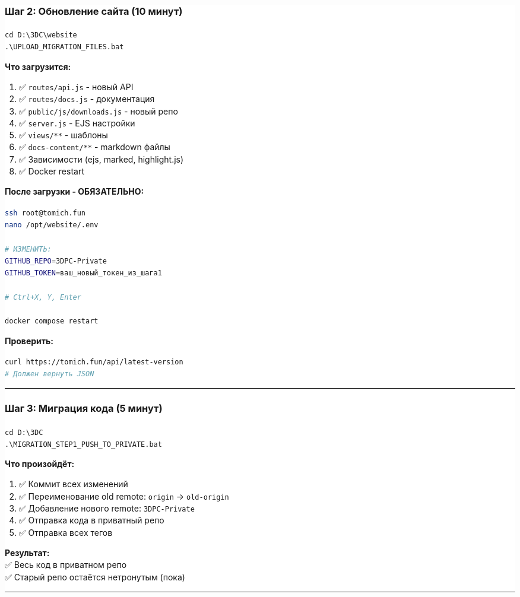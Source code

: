 
### Шаг 2: Обновление сайта (10 минут)

```batch
cd D:\3DC\website
.\UPLOAD_MIGRATION_FILES.bat
```

**Что загрузится:**
1. ✅ `routes/api.js` - новый API
2. ✅ `routes/docs.js` - документация
3. ✅ `public/js/downloads.js` - новый репо
4. ✅ `server.js` - EJS настройки
5. ✅ `views/**` - шаблоны
6. ✅ `docs-content/**` - markdown файлы
7. ✅ Зависимости (ejs, marked, highlight.js)
8. ✅ Docker restart

**После загрузки - ОБЯЗАТЕЛЬНО:**
```bash
ssh root@tomich.fun
nano /opt/website/.env

# ИЗМЕНИТЬ:
GITHUB_REPO=3DPC-Private
GITHUB_TOKEN=ваш_новый_токен_из_шага1

# Ctrl+X, Y, Enter

docker compose restart
```

**Проверить:**
```bash
curl https://tomich.fun/api/latest-version
# Должен вернуть JSON
```

---

### Шаг 3: Миграция кода (5 минут)

```batch
cd D:\3DC
.\MIGRATION_STEP1_PUSH_TO_PRIVATE.bat
```

**Что произойдёт:**
1. ✅ Коммит всех изменений
2. ✅ Переименование old remote: `origin` → `old-origin`
3. ✅ Добавление нового remote: `3DPC-Private`
4. ✅ Отправка кода в приватный репо
5. ✅ Отправка всех тегов

**Результат:**  
✅ Весь код в приватном репо  
✅ Старый репо остаётся нетронутым (пока)

---